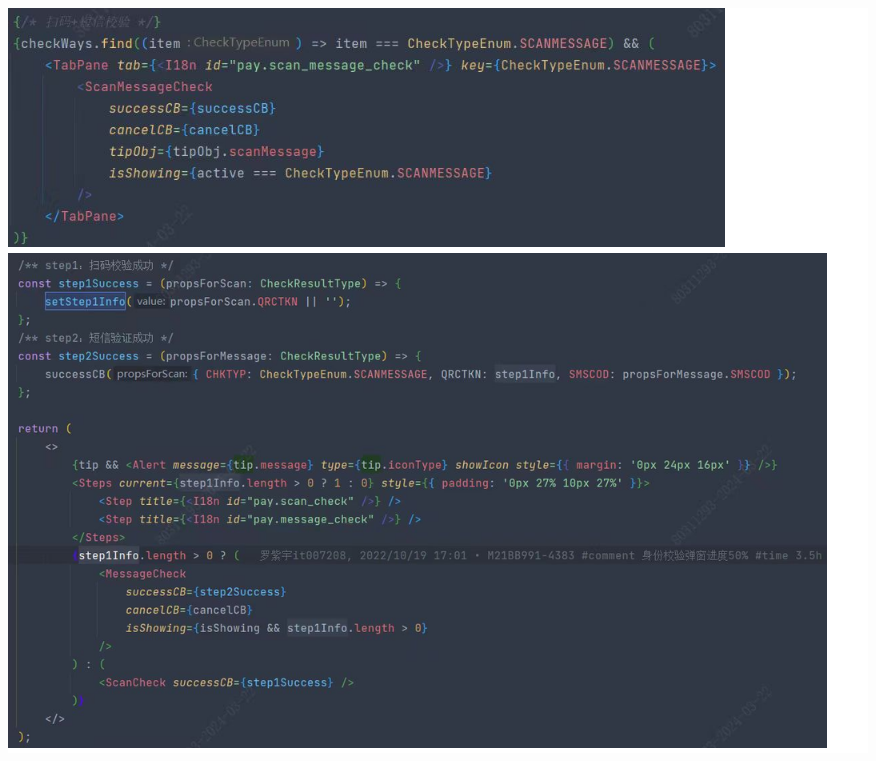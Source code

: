 <img src="../assets/3bd975df986d8c5b780aa4c556eb8f5.jpg" alt="3bd975df986d8c5b780aa4c556eb8f5" style="zoom:80%;" />

<img src="../assets/d86130e5f8e69ee692f53819192c1bd.jpg" alt="d86130e5f8e69ee692f53819192c1bd" style="zoom:80%;" />
